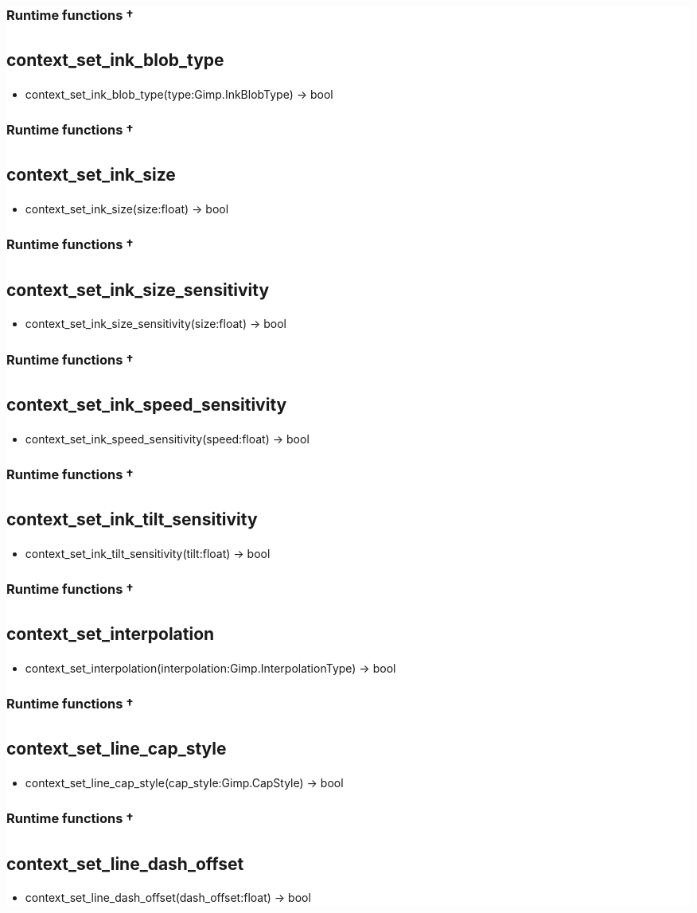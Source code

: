 ### Runtime functions †


## context_set_ink_blob_type
- context_set_ink_blob_type(type:Gimp.InkBlobType) -> bool

### Runtime functions †


## context_set_ink_size
- context_set_ink_size(size:float) -> bool

### Runtime functions †


## context_set_ink_size_sensitivity
- context_set_ink_size_sensitivity(size:float) -> bool

### Runtime functions †


## context_set_ink_speed_sensitivity
- context_set_ink_speed_sensitivity(speed:float) -> bool

### Runtime functions †


## context_set_ink_tilt_sensitivity
- context_set_ink_tilt_sensitivity(tilt:float) -> bool

### Runtime functions †


## context_set_interpolation
- context_set_interpolation(interpolation:Gimp.InterpolationType) -> bool

### Runtime functions †


## context_set_line_cap_style
- context_set_line_cap_style(cap_style:Gimp.CapStyle) -> bool

### Runtime functions †


## context_set_line_dash_offset
- context_set_line_dash_offset(dash_offset:float) -> bool
